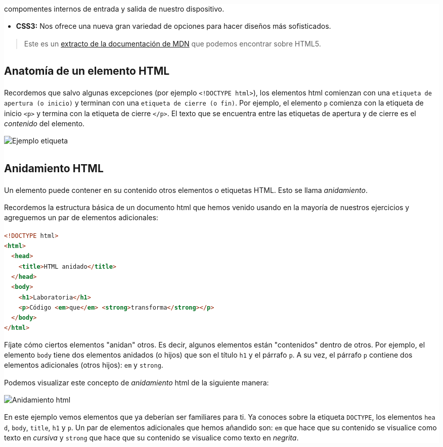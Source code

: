   compomentes internos de entrada y salida de nuestro dispositivo.
- **CSS3:** Nos ofrece una nueva gran variedad de opciones para hacer diseños
  más sofisticados.

> Este es un [extracto de la documentación de MDN](https://developer.mozilla.org/es/docs/Glossary/HTML5)
que podemos encontrar sobre HTML5.

## Anatomía de un elemento HTML

Recordemos que salvo algunas excepciones (por ejemplo `<!DOCTYPE html>`), los
elementos html comienzan con una `etiqueta de apertura (o inicio)` y terminan
con una `etiqueta de cierre (o fin)`. Por ejemplo, el elemento `p` comienza
con la etiqueta de inicio `<p>` y termina con la etiqueta de cierre `</p>`. El
texto que se encuentra entre las etiquetas de apertura y de cierre es el
 _contenido_ del elemento.

![Ejemplo etiqueta](https://user-images.githubusercontent.com/25906896/39716065-df4e7158-51f4-11e8-9a4c-90f1e82bcd09.png)

## Anidamiento HTML

Un elemento puede contener en su contenido otros elementos o etiquetas HTML.
Esto se llama _anidamiento_.

Recordemos la estructura básica de un documento html que hemos venido usando
en la mayoría de nuestros ejercicios y agreguemos un par de elementos
adicionales:

```html
<!DOCTYPE html>
<html>
  <head>
    <title>HTML anidado</title>
  </head>
  <body>
    <h1>Laboratoria</h1>
    <p>Código <em>que</em> <strong>transforma</strong></p>
  </body>
</html>
```

Fíjate cómo ciertos elementos "anidan" otros. Es decir, algunos
elementos están "contenidos" dentro de otros. Por ejemplo, el elemento `body`
tiene dos elementos anidados (o hijos) que son el título `h1` y el
párrafo `p`. A su vez, el párrafo `p` contiene dos elementos adicionales
(otros hijos): `em` y `strong`.

Podemos visualizar este concepto de _anidamiento_ html de la siguiente manera:

![Anidamiento html](http://www.mrinitialman.com/Library/HTML/Pictures/HTML-Markup_Basics/html_nesting.png)

En este ejemplo vemos elementos que ya deberían ser familiares para ti. Ya
conoces sobre la etiqueta `DOCTYPE`, los elementos `head`, `body`, `title`, `h1`
y `p`. Un par de elementos adicionales que hemos añandido son: `em` que hace que
su contenido se visualice como texto en _cursiva_ y `strong` que hace que su
contenido se visualice como texto en _negrita_.
